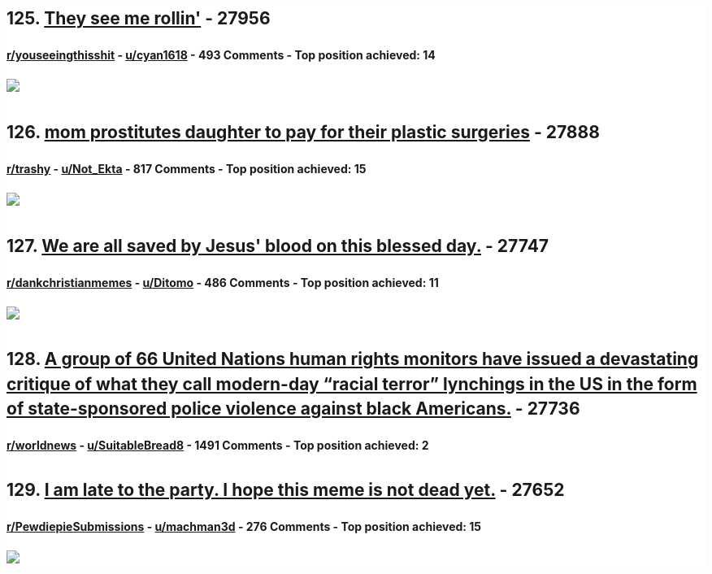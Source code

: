 ## 125. [They see me rollin'](http://reddit.com/r/youseeingthisshit/comments/gyj6ya/they_see_me_rollin/) - 27956
#### [r/youseeingthisshit](http://reddit.com/r/youseeingthisshit) - [u/cyan1618](http://reddit.com/u/cyan1618) - 493 Comments - Top position achieved: 14

<a href="https://i.imgur.com/Y3ny9ZF.gifv"><img src="https://b.thumbs.redditmedia.com/2Bz66yugbJ90PdoLrW0WkEgbtLhSdmL7i5hrS4WK_1Q.jpg"></img></a>

## 126. [mom prostitutes daughter to pay for their plastic surgeries](http://reddit.com/r/trashy/comments/gycwdb/mom_prostitutes_daughter_to_pay_for_their_plastic/) - 27888
#### [r/trashy](http://reddit.com/r/trashy) - [u/Not_Ekta](http://reddit.com/u/Not_Ekta) - 817 Comments - Top position achieved: 15

<a href="https://i.redd.it/n7xexjobvh351.png"><img src="https://b.thumbs.redditmedia.com/7RzDEQZPP1aExFQuon943rEoI3yaKxog2pjL6nGsMjA.jpg"></img></a>

## 127. [We are all saved by Jesus' blood on this blessed day.](http://reddit.com/r/dankchristianmemes/comments/gybryb/we_are_all_saved_by_jesus_blood_on_this_blessed/) - 27747
#### [r/dankchristianmemes](http://reddit.com/r/dankchristianmemes) - [u/Ditomo](http://reddit.com/u/Ditomo) - 486 Comments - Top position achieved: 11

<a href="https://i.redd.it/mujlkcfmih351.jpg"><img src="https://b.thumbs.redditmedia.com/0q-bkrB-dGyLMy-ZpjhfcLYAcWuxQMyEYneqwEOiGeQ.jpg"></img></a>

## 128. [A group of 66 United Nations human rights monitors have issued a devastating critique of what they call modern-day “racial terror” lynchings in the US in the form of state-sponsored police violence against black Americans.](http://reddit.com/r/worldnews/comments/gy6pg6/a_group_of_66_united_nations_human_rights/) - 27736
#### [r/worldnews](http://reddit.com/r/worldnews) - [u/SuitableBread8](http://reddit.com/u/SuitableBread8) - 1491 Comments - Top position achieved: 2

## 129. [I am late to the party. I hope this meme is not dead yet.](http://reddit.com/r/PewdiepieSubmissions/comments/gy76q1/i_am_late_to_the_party_i_hope_this_meme_is_not/) - 27652
#### [r/PewdiepieSubmissions](http://reddit.com/r/PewdiepieSubmissions) - [u/machman3d](http://reddit.com/u/machman3d) - 276 Comments - Top position achieved: 15

<a href="https://i.redd.it/08f7fvrrkf351.gif"><img src="https://b.thumbs.redditmedia.com/GrWYIKHykkDrK8MMJ6vbINFrPXKPiwp6CCKPqIaTUUs.jpg"></img></a>
